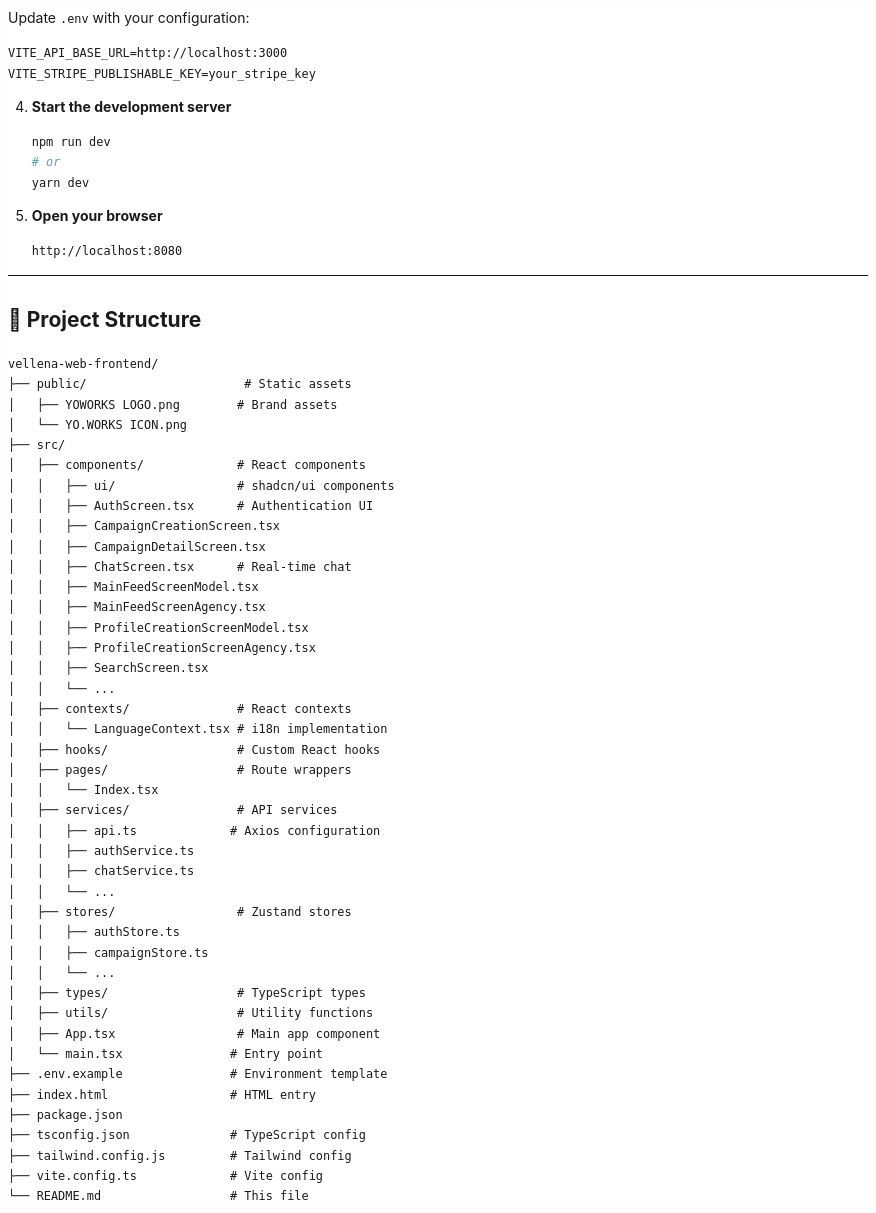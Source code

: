    Update `.env` with your configuration:
   ```env
   VITE_API_BASE_URL=http://localhost:3000
   VITE_STRIPE_PUBLISHABLE_KEY=your_stripe_key
   ```

4. **Start the development server**
   ```bash
   npm run dev
   # or
   yarn dev
   ```

5. **Open your browser**
   ```
   http://localhost:8080
   ```

---

## 📁 Project Structure

```
vellena-web-frontend/
├── public/                      # Static assets
│   ├── YOWORKS LOGO.png        # Brand assets
│   └── YO.WORKS ICON.png
├── src/
│   ├── components/             # React components
│   │   ├── ui/                 # shadcn/ui components
│   │   ├── AuthScreen.tsx      # Authentication UI
│   │   ├── CampaignCreationScreen.tsx
│   │   ├── CampaignDetailScreen.tsx
│   │   ├── ChatScreen.tsx      # Real-time chat
│   │   ├── MainFeedScreenModel.tsx
│   │   ├── MainFeedScreenAgency.tsx
│   │   ├── ProfileCreationScreenModel.tsx
│   │   ├── ProfileCreationScreenAgency.tsx
│   │   ├── SearchScreen.tsx
│   │   └── ...
│   ├── contexts/               # React contexts
│   │   └── LanguageContext.tsx # i18n implementation
│   ├── hooks/                  # Custom React hooks
│   ├── pages/                  # Route wrappers
│   │   └── Index.tsx
│   ├── services/               # API services
│   │   ├── api.ts             # Axios configuration
│   │   ├── authService.ts
│   │   ├── chatService.ts
│   │   └── ...
│   ├── stores/                 # Zustand stores
│   │   ├── authStore.ts
│   │   ├── campaignStore.ts
│   │   └── ...
│   ├── types/                  # TypeScript types
│   ├── utils/                  # Utility functions
│   ├── App.tsx                 # Main app component
│   └── main.tsx               # Entry point
├── .env.example               # Environment template
├── index.html                 # HTML entry
├── package.json
├── tsconfig.json              # TypeScript config
├── tailwind.config.js         # Tailwind config
├── vite.config.ts             # Vite config
└── README.md                  # This file
```
